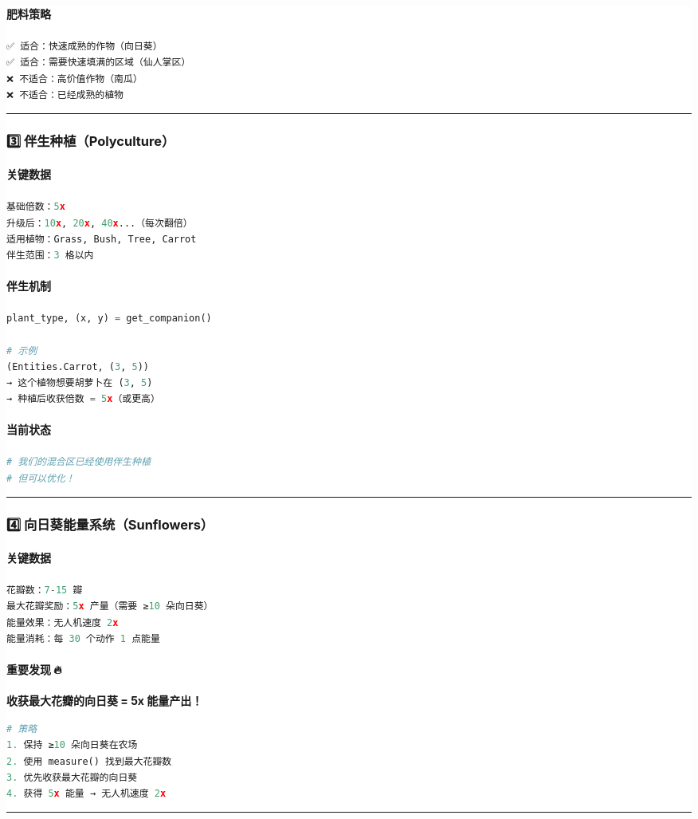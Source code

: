 #### 肥料策略
```
✅ 适合：快速成熟的作物（向日葵）
✅ 适合：需要快速填满的区域（仙人掌区）
❌ 不适合：高价值作物（南瓜）
❌ 不适合：已经成熟的植物
```

---

### 3️⃣ 伴生种植（Polyculture）

#### 关键数据
```python
基础倍数：5x
升级后：10x, 20x, 40x...（每次翻倍）
适用植物：Grass, Bush, Tree, Carrot
伴生范围：3 格以内
```

#### 伴生机制
```python
plant_type, (x, y) = get_companion()

# 示例
(Entities.Carrot, (3, 5))
→ 这个植物想要胡萝卜在 (3, 5)
→ 种植后收获倍数 = 5x（或更高）
```

#### 当前状态
```python
# 我们的混合区已经使用伴生种植
# 但可以优化！
```

---

### 4️⃣ 向日葵能量系统（Sunflowers）

#### 关键数据
```python
花瓣数：7-15 瓣
最大花瓣奖励：5x 产量（需要 ≥10 朵向日葵）
能量效果：无人机速度 2x
能量消耗：每 30 个动作 1 点能量
```

#### 重要发现 🔥
**收获最大花瓣的向日葵 = 5x 能量产出！**

```python
# 策略
1. 保持 ≥10 朵向日葵在农场
2. 使用 measure() 找到最大花瓣数
3. 优先收获最大花瓣的向日葵
4. 获得 5x 能量 → 无人机速度 2x
```

---